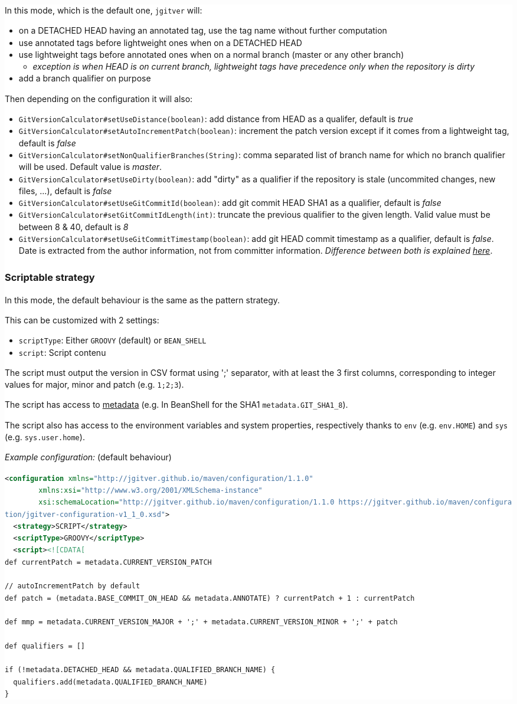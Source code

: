 In this mode, which is the default one, `jgitver` will:

- on a DETACHED HEAD having an annotated tag, use the tag name without further computation
- use annotated tags before lightweight ones when on a DETACHED HEAD
- use lightweight tags before annotated ones when on a normal branch (master or any other branch)
    - _exception is when HEAD is on current branch, lightweight tags have precedence only when the repository is dirty_
- add a branch qualifier on purpose

Then depending on the configuration it will also:

- `GitVersionCalculator#setUseDistance(boolean)`: add distance from HEAD as a qualifer, default is _true_
- `GitVersionCalculator#setAutoIncrementPatch(boolean)`: increment the patch version except if it comes from a lightweight tag, default is _false_
- `GitVersionCalculator#setNonQualifierBranches(String)`: comma separated list of branch name for which no branch qualifier will be used. Default value is _master_.
- `GitVersionCalculator#setUseDirty(boolean)`: add "dirty" as a qualifier if the repository is stale (uncommited changes, new files, ...), default is _false_
- `GitVersionCalculator#setUseGitCommitId(boolean)`: add git commit HEAD SHA1 as a qualifier, default is _false_
- `GitVersionCalculator#setGitCommitIdLength(int)`: truncate the previous qualifier to the given length. Valid value must be between 8 & 40, default is _8_ 
- `GitVersionCalculator#setUseGitCommitTimestamp(boolean)`: add git HEAD commit timestamp as a qualifier, default is _false_. Date is extracted from the author information, not from committer information. _Difference between both is explained [here](https://stackoverflow.com/a/11857467/81668)_.

### Scriptable strategy

In this mode, the default behaviour is the same as the pattern strategy.

This can be customized with 2 settings:

- `scriptType`: Either `GROOVY` (default) or `BEAN_SHELL`
- `script`: Script contenu

The script must output the version in CSV format using ';' separator, with at least the 3 first columns, corresponding to integer values for major, minor and patch (e.g. `1;2;3`).

The script has access to [metadata](#_meta_fields) (e.g. In BeanShell for the SHA1 `metadata.GIT_SHA1_8`).

The script also has access to the environment variables and system properties, respectively thanks to `env` (e.g. `env.HOME`) and `sys` (e.g. `sys.user.home`).

*Example configuration:* (default behaviour)

```xml
<configuration xmlns="http://jgitver.github.io/maven/configuration/1.1.0"
	    xmlns:xsi="http://www.w3.org/2001/XMLSchema-instance"
	    xsi:schemaLocation="http://jgitver.github.io/maven/configuration/1.1.0 https://jgitver.github.io/maven/configuration/jgitver-configuration-v1_1_0.xsd">
  <strategy>SCRIPT</strategy>
  <scriptType>GROOVY</scriptType>
  <script><![CDATA[
def currentPatch = metadata.CURRENT_VERSION_PATCH

// autoIncrementPatch by default
def patch = (metadata.BASE_COMMIT_ON_HEAD && metadata.ANNOTATE) ? currentPatch + 1 : currentPatch

def mmp = metadata.CURRENT_VERSION_MAJOR + ';' + metadata.CURRENT_VERSION_MINOR + ';' + patch

def qualifiers = []

if (!metadata.DETACHED_HEAD && metadata.QUALIFIED_BRANCH_NAME) {
  qualifiers.add(metadata.QUALIFIED_BRANCH_NAME)
}

```